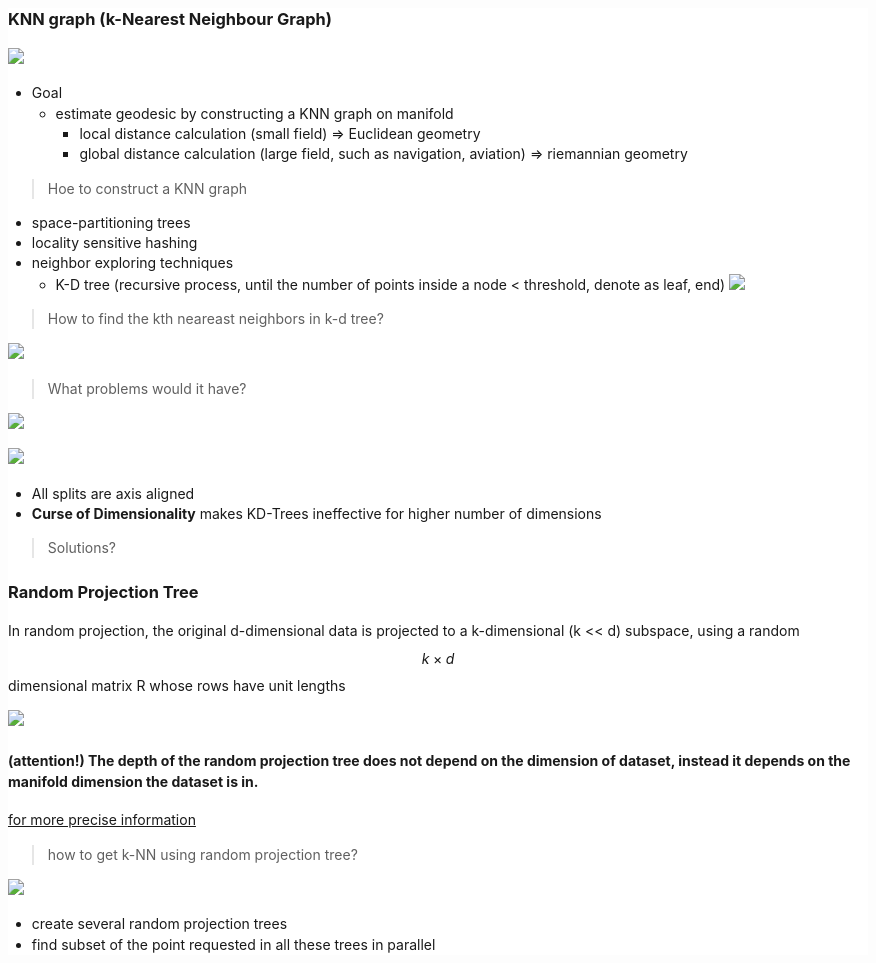 ### KNN graph (k-Nearest Neighbour Graph)

![](https://raw.githubusercontent.com/karenyyy/data_science/master/py_datasci/images2/knn.png)

- Goal
    - estimate geodesic by constructing a KNN graph on manifold 
        - local distance calculation (small field) => Euclidean geometry
        - global distance calculation (large field, such as navigation, aviation) => riemannian geometry
> Hoe to construct a KNN graph
    
- space-partitioning trees
- locality sensitive hashing
- neighbor exploring techniques
    - K-D tree (recursive process, until the number of points inside a node < threshold, denote as leaf, end)
![](https://raw.githubusercontent.com/karenyyy/data_science/master/py_datasci/images2/kd.png)

> How to find the kth neareast neighbors in k-d tree?

![](https://raw.githubusercontent.com/karenyyy/data_science/master/py_datasci/images2/kd2.png)

> What problems would it have?


![](https://raw.githubusercontent.com/karenyyy/data_science/master/py_datasci/images2/kd3.png)

![](https://raw.githubusercontent.com/karenyyy/data_science/master/py_datasci/images2/kd4.png)

- All splits are axis aligned
- __Curse of Dimensionality__ makes KD-Trees ineffective for higher number of dimensions


> Solutions?


### Random Projection Tree

In random projection, the original d-dimensional data is projected to a k-dimensional (k << d) subspace, using a random$$ {\displaystyle k\times d}$$ dimensional matrix R whose rows have unit lengths

![](https://raw.githubusercontent.com/karenyyy/data_science/master/py_datasci/images2/ran1.png)

#### (attention!) The depth of the random projection tree does not depend on the dimension of dataset, instead it depends on the manifold dimension the dataset is in.

[for more precise information](http://www.math.ubc.ca/~feldman/m428/manifolds.pdf)


> how to get k-NN using random projection tree?

![](https://raw.githubusercontent.com/karenyyy/data_science/master/py_datasci/images2/ran2.png)

- create several random projection trees
- find subset of the point requested in all these trees in parallel
